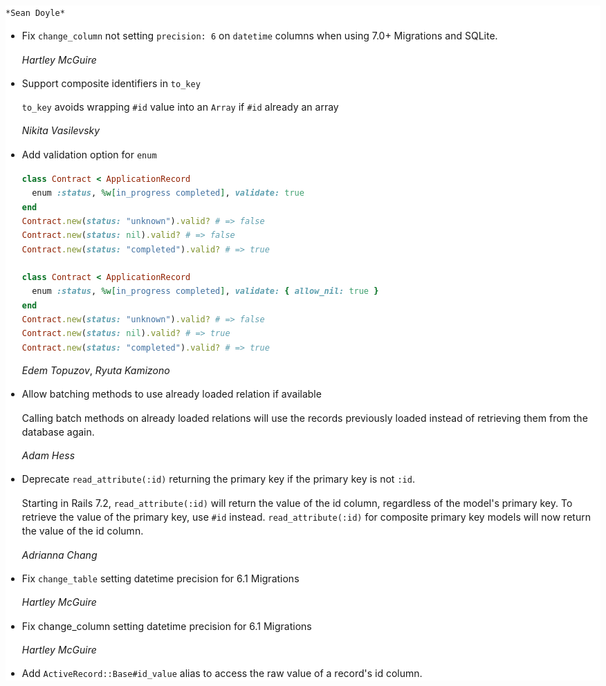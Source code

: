     *Sean Doyle*

*   Fix `change_column` not setting `precision: 6` on `datetime` columns when
    using 7.0+ Migrations and SQLite.

    *Hartley McGuire*

*   Support composite identifiers in `to_key`

    `to_key` avoids wrapping `#id` value into an `Array` if `#id` already an array

    *Nikita Vasilevsky*

*   Add validation option for `enum`

    ```ruby
    class Contract < ApplicationRecord
      enum :status, %w[in_progress completed], validate: true
    end
    Contract.new(status: "unknown").valid? # => false
    Contract.new(status: nil).valid? # => false
    Contract.new(status: "completed").valid? # => true

    class Contract < ApplicationRecord
      enum :status, %w[in_progress completed], validate: { allow_nil: true }
    end
    Contract.new(status: "unknown").valid? # => false
    Contract.new(status: nil).valid? # => true
    Contract.new(status: "completed").valid? # => true
    ```

    *Edem Topuzov*, *Ryuta Kamizono*

*   Allow batching methods to use already loaded relation if available

    Calling batch methods on already loaded relations will use the records previously loaded instead of retrieving
    them from the database again.

    *Adam Hess*

*   Deprecate `read_attribute(:id)` returning the primary key if the primary key is not `:id`.

    Starting in Rails 7.2, `read_attribute(:id)` will return the value of the id column, regardless of the model's
    primary key. To retrieve the value of the primary key, use `#id` instead. `read_attribute(:id)` for composite
    primary key models will now return the value of the id column.

    *Adrianna Chang*

*   Fix `change_table` setting datetime precision for 6.1 Migrations

    *Hartley McGuire*

*   Fix change_column setting datetime precision for 6.1 Migrations

    *Hartley McGuire*

*   Add `ActiveRecord::Base#id_value` alias to access the raw value of a record's id column.
